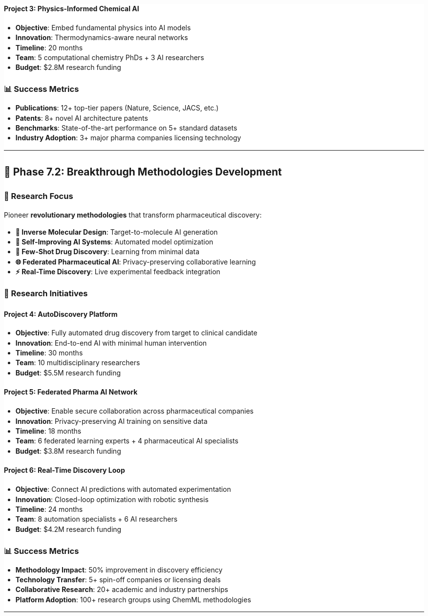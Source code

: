 #### **Project 3: Physics-Informed Chemical AI**
- **Objective**: Embed fundamental physics into AI models
- **Innovation**: Thermodynamics-aware neural networks
- **Timeline**: 20 months
- **Team**: 5 computational chemistry PhDs + 3 AI researchers
- **Budget**: $2.8M research funding

### **📊 Success Metrics**
- **Publications**: 12+ top-tier papers (Nature, Science, JACS, etc.)
- **Patents**: 8+ novel AI architecture patents
- **Benchmarks**: State-of-the-art performance on 5+ standard datasets
- **Industry Adoption**: 3+ major pharma companies licensing technology

---

## 🧬 **Phase 7.2: Breakthrough Methodologies Development**

### **🎯 Research Focus**
Pioneer **revolutionary methodologies** that transform pharmaceutical discovery:

- **🎨 Inverse Molecular Design**: Target-to-molecule AI generation
- **🔄 Self-Improving AI Systems**: Automated model optimization
- **🎯 Few-Shot Drug Discovery**: Learning from minimal data
- **🌐 Federated Pharmaceutical AI**: Privacy-preserving collaborative learning
- **⚡ Real-Time Discovery**: Live experimental feedback integration

### **🔬 Research Initiatives**

#### **Project 4: AutoDiscovery Platform**
- **Objective**: Fully automated drug discovery from target to clinical candidate
- **Innovation**: End-to-end AI with minimal human intervention
- **Timeline**: 30 months
- **Team**: 10 multidisciplinary researchers
- **Budget**: $5.5M research funding

#### **Project 5: Federated Pharma AI Network**
- **Objective**: Enable secure collaboration across pharmaceutical companies
- **Innovation**: Privacy-preserving AI training on sensitive data
- **Timeline**: 18 months
- **Team**: 6 federated learning experts + 4 pharmaceutical AI specialists
- **Budget**: $3.8M research funding

#### **Project 6: Real-Time Discovery Loop**
- **Objective**: Connect AI predictions with automated experimentation
- **Innovation**: Closed-loop optimization with robotic synthesis
- **Timeline**: 24 months
- **Team**: 8 automation specialists + 6 AI researchers
- **Budget**: $4.2M research funding

### **📊 Success Metrics**
- **Methodology Impact**: 50% improvement in discovery efficiency
- **Technology Transfer**: 5+ spin-off companies or licensing deals
- **Collaborative Research**: 20+ academic and industry partnerships
- **Platform Adoption**: 100+ research groups using ChemML methodologies

---
